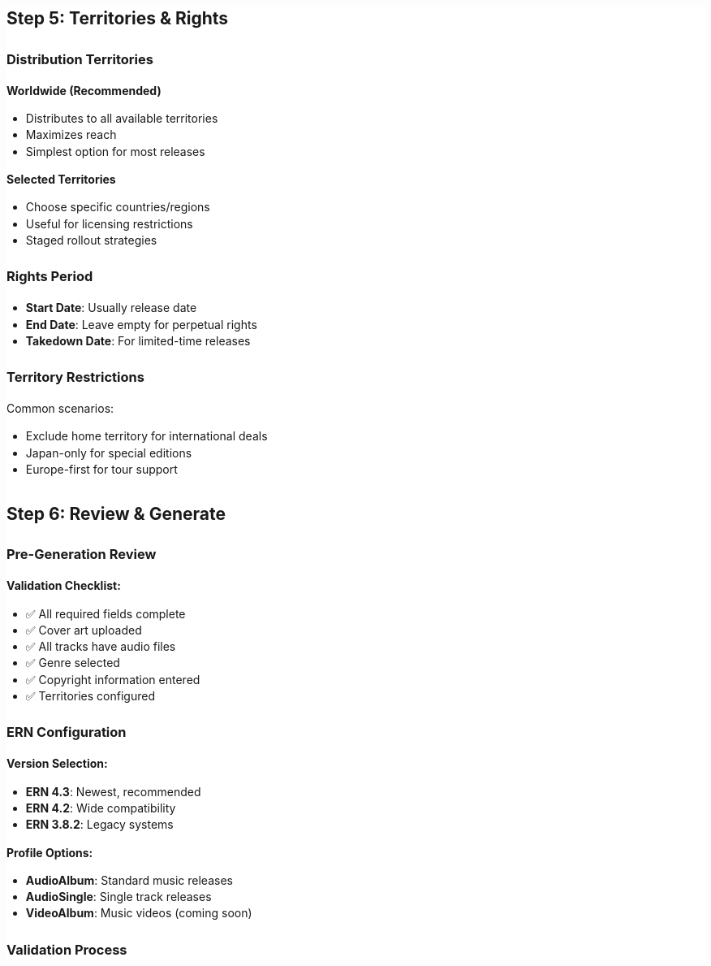 ## Step 5: Territories & Rights

### Distribution Territories

**Worldwide (Recommended)**
- Distributes to all available territories
- Maximizes reach
- Simplest option for most releases

**Selected Territories**
- Choose specific countries/regions
- Useful for licensing restrictions
- Staged rollout strategies

### Rights Period
- **Start Date**: Usually release date
- **End Date**: Leave empty for perpetual rights
- **Takedown Date**: For limited-time releases

### Territory Restrictions
Common scenarios:
- Exclude home territory for international deals
- Japan-only for special editions
- Europe-first for tour support

## Step 6: Review & Generate

### Pre-Generation Review

**Validation Checklist:**
- ✅ All required fields complete
- ✅ Cover art uploaded
- ✅ All tracks have audio files
- ✅ Genre selected
- ✅ Copyright information entered
- ✅ Territories configured

### ERN Configuration

**Version Selection:**
- **ERN 4.3**: Newest, recommended
- **ERN 4.2**: Wide compatibility
- **ERN 3.8.2**: Legacy systems

**Profile Options:**
- **AudioAlbum**: Standard music releases
- **AudioSingle**: Single track releases
- **VideoAlbum**: Music videos (coming soon)

### Validation Process
